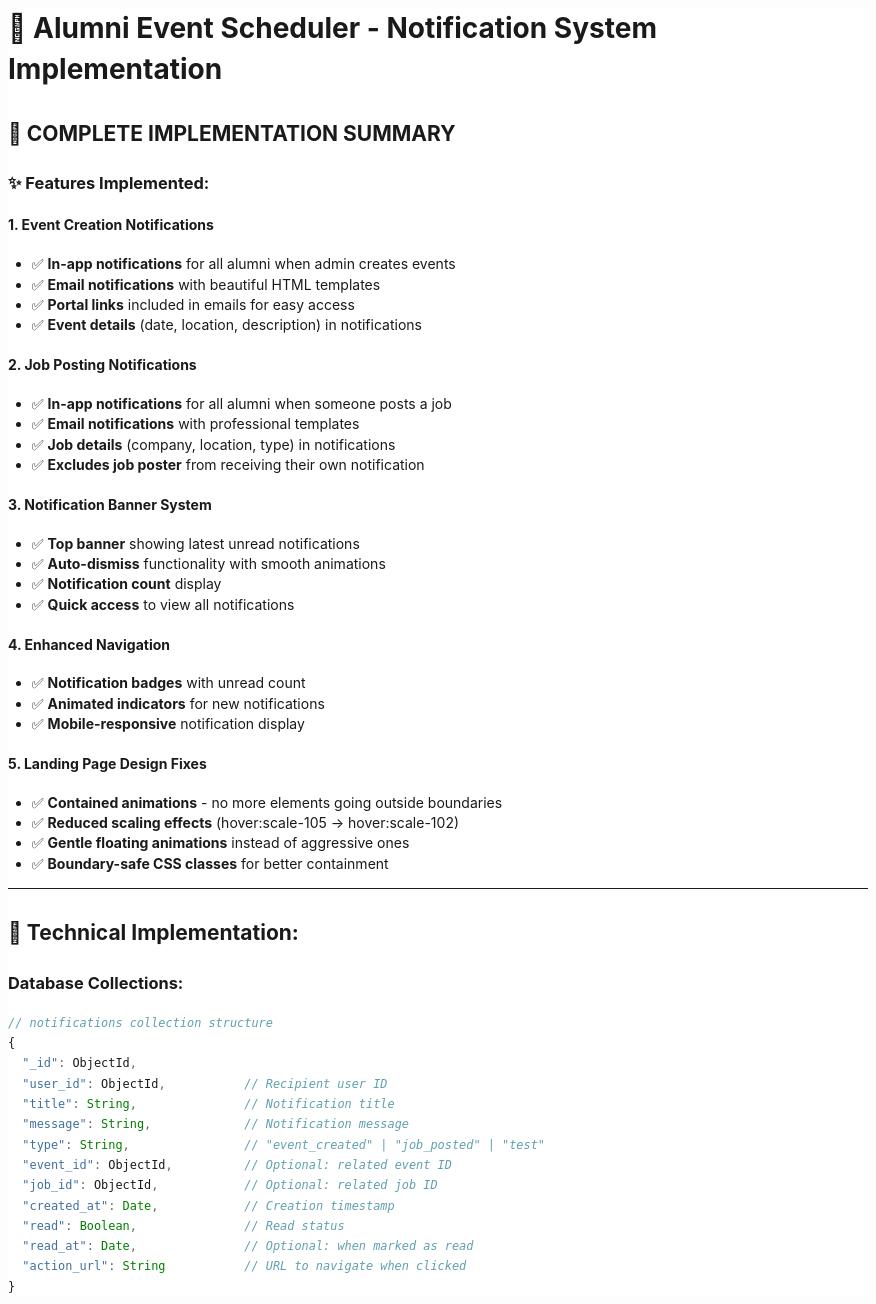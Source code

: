 # 🔔 Alumni Event Scheduler - Notification System Implementation

## 🎯 **COMPLETE IMPLEMENTATION SUMMARY**

### ✨ **Features Implemented:**

#### **1. Event Creation Notifications**
- ✅ **In-app notifications** for all alumni when admin creates events
- ✅ **Email notifications** with beautiful HTML templates
- ✅ **Portal links** included in emails for easy access
- ✅ **Event details** (date, location, description) in notifications

#### **2. Job Posting Notifications**
- ✅ **In-app notifications** for all alumni when someone posts a job
- ✅ **Email notifications** with professional templates
- ✅ **Job details** (company, location, type) in notifications
- ✅ **Excludes job poster** from receiving their own notification

#### **3. Notification Banner System**
- ✅ **Top banner** showing latest unread notifications
- ✅ **Auto-dismiss** functionality with smooth animations
- ✅ **Notification count** display
- ✅ **Quick access** to view all notifications

#### **4. Enhanced Navigation**
- ✅ **Notification badges** with unread count
- ✅ **Animated indicators** for new notifications
- ✅ **Mobile-responsive** notification display

#### **5. Landing Page Design Fixes**
- ✅ **Contained animations** - no more elements going outside boundaries
- ✅ **Reduced scaling effects** (hover:scale-105 → hover:scale-102)
- ✅ **Gentle floating animations** instead of aggressive ones
- ✅ **Boundary-safe CSS classes** for better containment

---

## 🔧 **Technical Implementation:**

### **Database Collections:**
```javascript
// notifications collection structure
{
  "_id": ObjectId,
  "user_id": ObjectId,           // Recipient user ID
  "title": String,               // Notification title
  "message": String,             // Notification message
  "type": String,                // "event_created" | "job_posted" | "test"
  "event_id": ObjectId,          // Optional: related event ID
  "job_id": ObjectId,            // Optional: related job ID
  "created_at": Date,            // Creation timestamp
  "read": Boolean,               // Read status
  "read_at": Date,               // Optional: when marked as read
  "action_url": String           // URL to navigate when clicked
}
```
